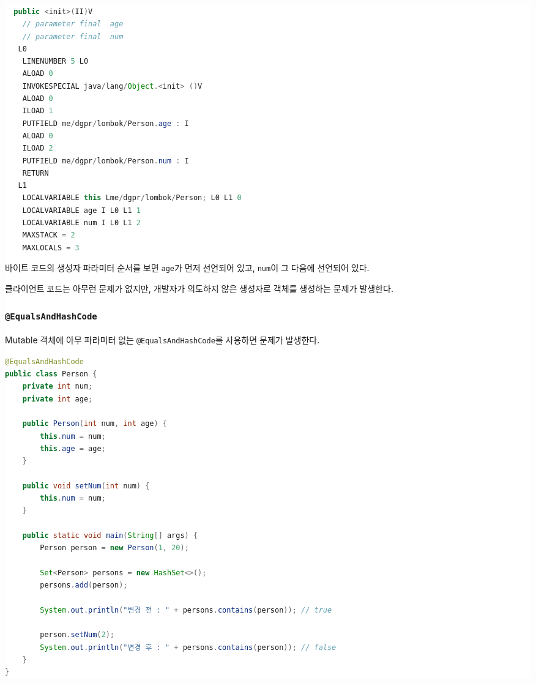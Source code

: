 ```Java
  public <init>(II)V
    // parameter final  age
    // parameter final  num
   L0
    LINENUMBER 5 L0
    ALOAD 0
    INVOKESPECIAL java/lang/Object.<init> ()V
    ALOAD 0
    ILOAD 1
    PUTFIELD me/dgpr/lombok/Person.age : I
    ALOAD 0
    ILOAD 2
    PUTFIELD me/dgpr/lombok/Person.num : I
    RETURN
   L1
    LOCALVARIABLE this Lme/dgpr/lombok/Person; L0 L1 0
    LOCALVARIABLE age I L0 L1 1
    LOCALVARIABLE num I L0 L1 2
    MAXSTACK = 2
    MAXLOCALS = 3
```

바이트 코드의 생성자 파라미터 순서를 보면 `age`가 먼저 선언되어 있고, `num`이 그 다음에 선언되어 있다.

클라이언트 코드는 아무런 문제가 없지만, 개발자가 의도하지 않은 생성자로 객체를 생성하는 문제가 발생한다.


### `@EqualsAndHashCode`

Mutable 객체에 아무 파라미터 없는 `@EqualsAndHashCode`를 사용하면 문제가 발생한다.

```Java
@EqualsAndHashCode
public class Person {
    private int num;
    private int age;

    public Person(int num, int age) {
        this.num = num;
        this.age = age;
    }

    public void setNum(int num) {
        this.num = num;
    }

    public static void main(String[] args) {
        Person person = new Person(1, 20);

        Set<Person> persons = new HashSet<>();
        persons.add(person);

        System.out.println("변경 전 : " + persons.contains(person)); // true

        person.setNum(2);
        System.out.println("변경 후 : " + persons.contains(person)); // false
    }
}
```
